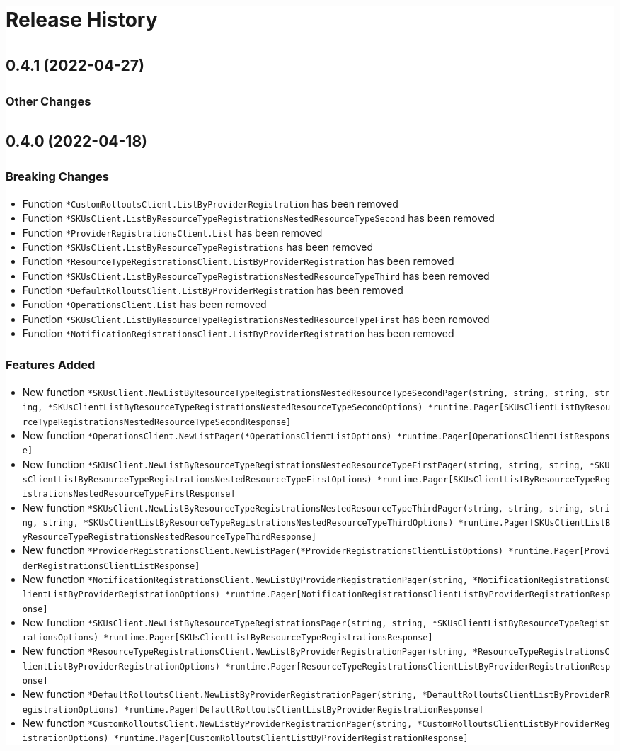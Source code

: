 # Release History

## 0.4.1 (2022-04-27)
### Other Changes


## 0.4.0 (2022-04-18)
### Breaking Changes

- Function `*CustomRolloutsClient.ListByProviderRegistration` has been removed
- Function `*SKUsClient.ListByResourceTypeRegistrationsNestedResourceTypeSecond` has been removed
- Function `*ProviderRegistrationsClient.List` has been removed
- Function `*SKUsClient.ListByResourceTypeRegistrations` has been removed
- Function `*ResourceTypeRegistrationsClient.ListByProviderRegistration` has been removed
- Function `*SKUsClient.ListByResourceTypeRegistrationsNestedResourceTypeThird` has been removed
- Function `*DefaultRolloutsClient.ListByProviderRegistration` has been removed
- Function `*OperationsClient.List` has been removed
- Function `*SKUsClient.ListByResourceTypeRegistrationsNestedResourceTypeFirst` has been removed
- Function `*NotificationRegistrationsClient.ListByProviderRegistration` has been removed

### Features Added

- New function `*SKUsClient.NewListByResourceTypeRegistrationsNestedResourceTypeSecondPager(string, string, string, string, *SKUsClientListByResourceTypeRegistrationsNestedResourceTypeSecondOptions) *runtime.Pager[SKUsClientListByResourceTypeRegistrationsNestedResourceTypeSecondResponse]`
- New function `*OperationsClient.NewListPager(*OperationsClientListOptions) *runtime.Pager[OperationsClientListResponse]`
- New function `*SKUsClient.NewListByResourceTypeRegistrationsNestedResourceTypeFirstPager(string, string, string, *SKUsClientListByResourceTypeRegistrationsNestedResourceTypeFirstOptions) *runtime.Pager[SKUsClientListByResourceTypeRegistrationsNestedResourceTypeFirstResponse]`
- New function `*SKUsClient.NewListByResourceTypeRegistrationsNestedResourceTypeThirdPager(string, string, string, string, string, *SKUsClientListByResourceTypeRegistrationsNestedResourceTypeThirdOptions) *runtime.Pager[SKUsClientListByResourceTypeRegistrationsNestedResourceTypeThirdResponse]`
- New function `*ProviderRegistrationsClient.NewListPager(*ProviderRegistrationsClientListOptions) *runtime.Pager[ProviderRegistrationsClientListResponse]`
- New function `*NotificationRegistrationsClient.NewListByProviderRegistrationPager(string, *NotificationRegistrationsClientListByProviderRegistrationOptions) *runtime.Pager[NotificationRegistrationsClientListByProviderRegistrationResponse]`
- New function `*SKUsClient.NewListByResourceTypeRegistrationsPager(string, string, *SKUsClientListByResourceTypeRegistrationsOptions) *runtime.Pager[SKUsClientListByResourceTypeRegistrationsResponse]`
- New function `*ResourceTypeRegistrationsClient.NewListByProviderRegistrationPager(string, *ResourceTypeRegistrationsClientListByProviderRegistrationOptions) *runtime.Pager[ResourceTypeRegistrationsClientListByProviderRegistrationResponse]`
- New function `*DefaultRolloutsClient.NewListByProviderRegistrationPager(string, *DefaultRolloutsClientListByProviderRegistrationOptions) *runtime.Pager[DefaultRolloutsClientListByProviderRegistrationResponse]`
- New function `*CustomRolloutsClient.NewListByProviderRegistrationPager(string, *CustomRolloutsClientListByProviderRegistrationOptions) *runtime.Pager[CustomRolloutsClientListByProviderRegistrationResponse]`

